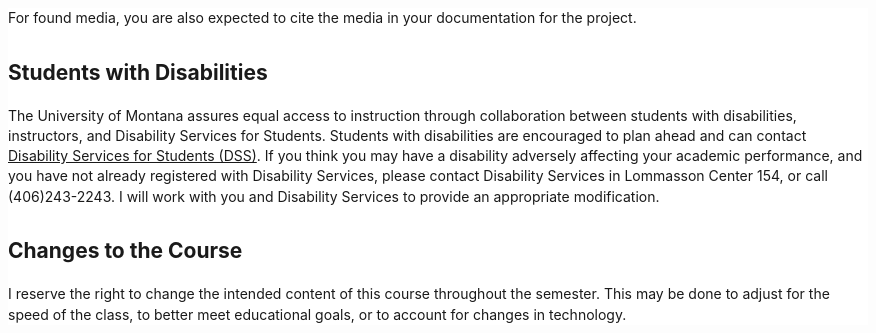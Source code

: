 For found media, you are also expected to cite the media in your documentation for the project.



## Students with Disabilities

The University of Montana assures equal access to instruction through collaboration between students with disabilities, instructors, and Disability Services for Students. Students with disabilities are encouraged to plan ahead and can contact [Disability Services for Students (DSS)](http://www.umt.edu/dss/). If you think you may have a disability adversely affecting your academic performance, and you have not already registered with Disability Services, please contact Disability Services in Lommasson Center 154, or call (406)243-2243. I will work with you and Disability Services to provide an appropriate modification.




## Changes to the Course

I reserve the right to change the intended content of this course throughout the semester. This may be done to adjust for the speed of the class, to better meet educational goals, or to account for changes in technology.
